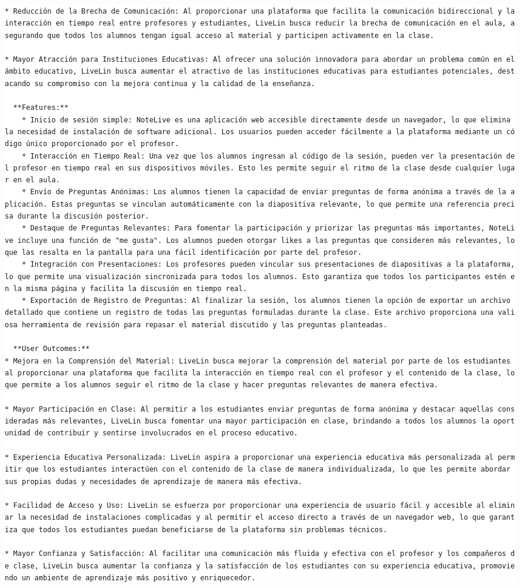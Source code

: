 	* Reducción de la Brecha de Comunicación: Al proporcionar una plataforma que facilita la comunicación bidireccional y la interacción en tiempo real entre profesores y estudiantes, LiveLin busca reducir la brecha de comunicación en el aula, asegurando que todos los alumnos tengan igual acceso al material y participen activamente en la clase.

	* Mayor Atracción para Instituciones Educativas: Al ofrecer una solución innovadora para abordar un problema común en el ámbito educativo, LiveLin busca aumentar el atractivo de las instituciones educativas para estudiantes potenciales, destacando su compromiso con la mejora continua y la calidad de la enseñanza.
    
      **Features:**
        * Inicio de sesión simple: NoteLive es una aplicación web accesible directamente desde un navegador, lo que elimina la necesidad de instalación de software adicional. Los usuarios pueden acceder fácilmente a la plataforma mediante un código único proporcionado por el profesor.
        * Interacción en Tiempo Real: Una vez que los alumnos ingresan al código de la sesión, pueden ver la presentación del profesor en tiempo real en sus dispositivos móviles. Esto les permite seguir el ritmo de la clase desde cualquier lugar en el aula.
        * Envío de Preguntas Anónimas: Los alumnos tienen la capacidad de enviar preguntas de forma anónima a través de la aplicación. Estas preguntas se vinculan automáticamente con la diapositiva relevante, lo que permite una referencia precisa durante la discusión posterior.
        * Destaque de Preguntas Relevantes: Para fomentar la participación y priorizar las preguntas más importantes, NoteLive incluye una función de "me gusta". Los alumnos pueden otorgar likes a las preguntas que consideren más relevantes, lo que las resalta en la pantalla para una fácil identificación por parte del profesor.
        * Integración con Presentaciones: Los profesores pueden vincular sus presentaciones de diapositivas a la plataforma, lo que permite una visualización sincronizada para todos los alumnos. Esto garantiza que todos los participantes estén en la misma página y facilita la discusión en tiempo real.
        * Exportación de Registro de Preguntas: Al finalizar la sesión, los alumnos tienen la opción de exportar un archivo detallado que contiene un registro de todas las preguntas formuladas durante la clase. Este archivo proporciona una valiosa herramienta de revisión para repasar el material discutido y las preguntas planteadas.
    
      **User Outcomes:**
	* Mejora en la Comprensión del Material: LiveLin busca mejorar la comprensión del material por parte de los estudiantes al proporcionar una plataforma que facilita la interacción en tiempo real con el profesor y el contenido de la clase, lo que permite a los alumnos seguir el ritmo de la clase y hacer preguntas relevantes de manera efectiva.

	* Mayor Participación en Clase: Al permitir a los estudiantes enviar preguntas de forma anónima y destacar aquellas consideradas más relevantes, LiveLin busca fomentar una mayor participación en clase, brindando a todos los alumnos la oportunidad de contribuir y sentirse involucrados en el proceso educativo.

	* Experiencia Educativa Personalizada: LiveLin aspira a proporcionar una experiencia educativa más personalizada al permitir que los estudiantes interactúen con el contenido de la clase de manera individualizada, lo que les permite abordar sus propias dudas y necesidades de aprendizaje de manera más efectiva.

	* Facilidad de Acceso y Uso: LiveLin se esfuerza por proporcionar una experiencia de usuario fácil y accesible al eliminar la necesidad de instalaciones complicadas y al permitir el acceso directo a través de un navegador web, lo que garantiza que todos los estudiantes puedan beneficiarse de la plataforma sin problemas técnicos.

	* Mayor Confianza y Satisfacción: Al facilitar una comunicación más fluida y efectiva con el profesor y los compañeros de clase, LiveLin busca aumentar la confianza y la satisfacción de los estudiantes con su experiencia educativa, promoviendo un ambiente de aprendizaje más positivo y enriquecedor.
  